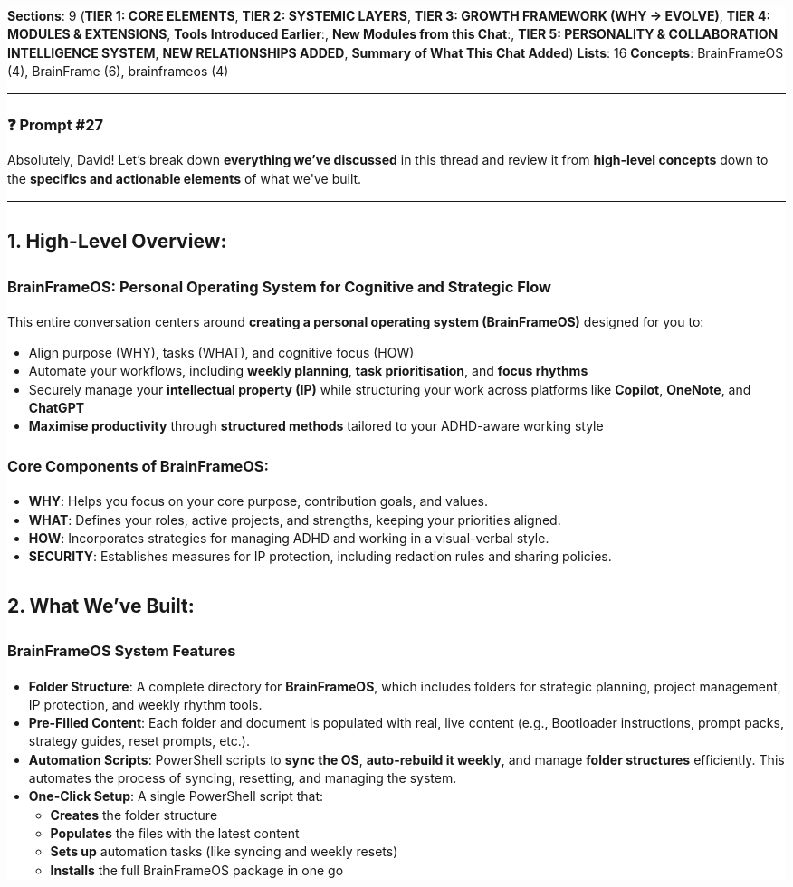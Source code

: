 
**Sections**: 9 (**TIER 1: CORE ELEMENTS**, **TIER 2: SYSTEMIC LAYERS**, **TIER 3: GROWTH FRAMEWORK (WHY → EVOLVE)**, **TIER 4: MODULES & EXTENSIONS**, **Tools Introduced Earlier**:, **New Modules from this Chat**:, **TIER 5: PERSONALITY & COLLABORATION INTELLIGENCE SYSTEM**, **NEW RELATIONSHIPS ADDED**, **Summary of What This Chat Added**)
**Lists**: 16
**Concepts**: BrainFrameOS (4), BrainFrame (6), brainframeos (4)

---

### ❓ Prompt #27

Absolutely, David! Let’s break down **everything we’ve discussed** in this thread and review it from **high-level concepts** down to the **specifics and actionable elements** of what we've built.

---

## **1. High-Level Overview:**
### **BrainFrameOS: Personal Operating System for Cognitive and Strategic Flow**

This entire conversation centers around **creating a personal operating system (BrainFrameOS)** designed for you to:
- Align purpose (WHY), tasks (WHAT), and cognitive focus (HOW)
- Automate your workflows, including **weekly planning**, **task prioritisation**, and **focus rhythms**
- Securely manage your **intellectual property (IP)** while structuring your work across platforms like **Copilot**, **OneNote**, and **ChatGPT**
- **Maximise productivity** through **structured methods** tailored to your ADHD-aware working style

### **Core Components of BrainFrameOS:**
- **WHY**: Helps you focus on your core purpose, contribution goals, and values.
- **WHAT**: Defines your roles, active projects, and strengths, keeping your priorities aligned.
- **HOW**: Incorporates strategies for managing ADHD and working in a visual-verbal style.
- **SECURITY**: Establishes measures for IP protection, including redaction rules and sharing policies.

## **2. What We’ve Built:**
### **BrainFrameOS System Features**
- **Folder Structure**: A complete directory for **BrainFrameOS**, which includes folders for strategic planning, project management, IP protection, and weekly rhythm tools.
- **Pre-Filled Content**: Each folder and document is populated with real, live content (e.g., Bootloader instructions, prompt packs, strategy guides, reset prompts, etc.).
- **Automation Scripts**: PowerShell scripts to **sync the OS**, **auto-rebuild it weekly**, and manage **folder structures** efficiently. This automates the process of syncing, resetting, and managing the system.
- **One-Click Setup**: A single PowerShell script that:
  - **Creates** the folder structure
  - **Populates** the files with the latest content
  - **Sets up** automation tasks (like syncing and weekly resets)
  - **Installs** the full BrainFrameOS package in one go
